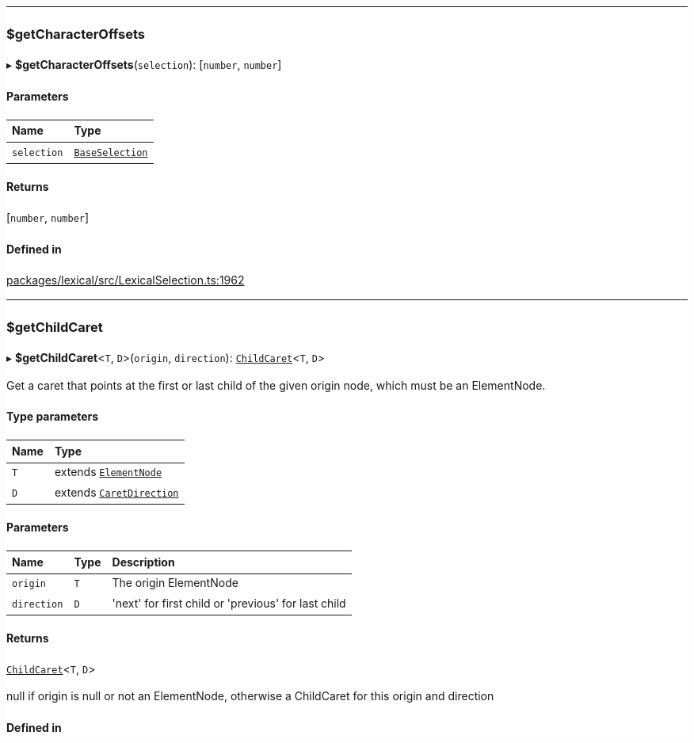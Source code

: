 ___

### $getCharacterOffsets

▸ **$getCharacterOffsets**(`selection`): [`number`, `number`]

#### Parameters

| Name | Type |
| :------ | :------ |
| `selection` | [`BaseSelection`](../interfaces/lexical.BaseSelection.md) |

#### Returns

[`number`, `number`]

#### Defined in

[packages/lexical/src/LexicalSelection.ts:1962](https://github.com/QubitPi/lexical/tree/main/packages/lexical/src/LexicalSelection.ts#L1962)

___

### $getChildCaret

▸ **$getChildCaret**\<`T`, `D`\>(`origin`, `direction`): [`ChildCaret`](../interfaces/lexical.ChildCaret.md)\<`T`, `D`\>

Get a caret that points at the first or last child of the given origin node,
which must be an ElementNode.

#### Type parameters

| Name | Type |
| :------ | :------ |
| `T` | extends [`ElementNode`](../classes/lexical.ElementNode.md) |
| `D` | extends [`CaretDirection`](lexical.md#caretdirection) |

#### Parameters

| Name | Type | Description |
| :------ | :------ | :------ |
| `origin` | `T` | The origin ElementNode |
| `direction` | `D` | 'next' for first child or 'previous' for last child |

#### Returns

[`ChildCaret`](../interfaces/lexical.ChildCaret.md)\<`T`, `D`\>

null if origin is null or not an ElementNode, otherwise a ChildCaret for this origin and direction

#### Defined in
